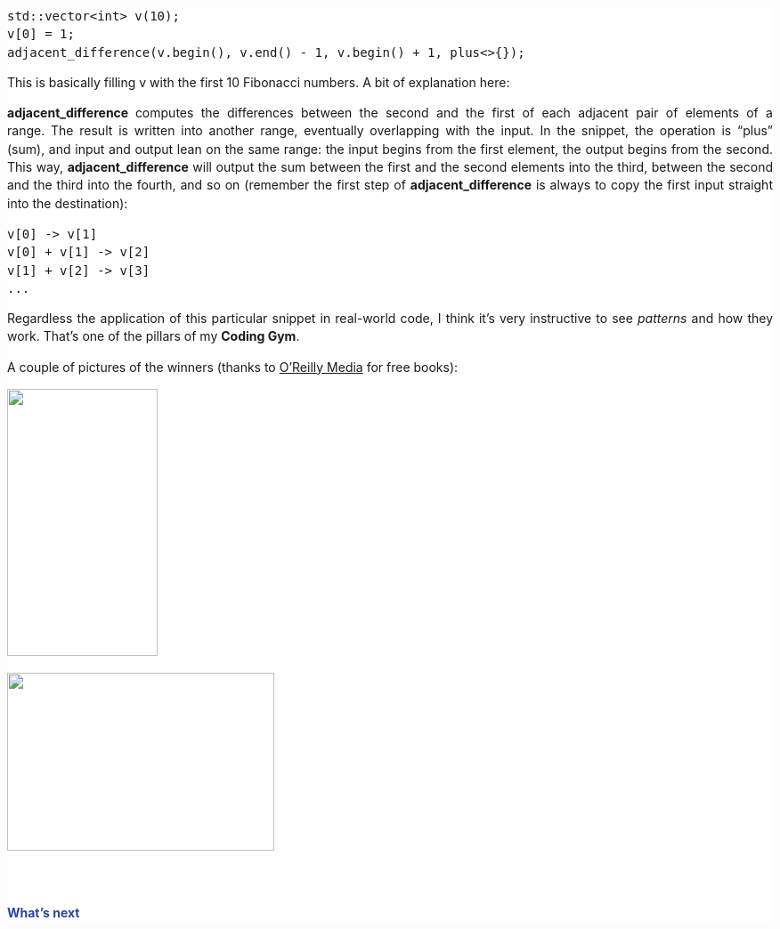 <pre>std::vector&lt;int&gt; v(10);
v[0] = 1;
adjacent_difference(v.begin(), v.end() - 1, v.begin() + 1, plus&lt;&gt;{});</pre>

This is basically filling v with the first 10 Fibonacci numbers. A bit of explanation here:

<p style="text-align: justify;">
  <strong>adjacent_difference </strong>computes the differences between the second and the first of each adjacent pair of elements of a range. The result is written into another range, eventually overlapping with the input. In the snippet, the operation is &#8220;plus&#8221; (sum), and input and output lean on the same range: the input begins from the first element, the output begins from the second. This way, <strong>adjacent_difference</strong> will output the sum between the first and the second elements into the third, between the second and the third into the fourth, and so on (remember the first step of <strong>adjacent_difference</strong> is always to copy the first input straight into the destination):
</p>

<pre>v[0] -&gt; v[1]
v[0] + v[1] -&gt; v[2]
v[1] + v[2] -&gt; v[3]
...</pre>

<p style="text-align: justify;">
  Regardless the application of this particular snippet in real-world code, I think it&#8217;s very instructive to see <em>patterns</em> and how they work. That&#8217;s one of the pillars of my <strong>Coding Gym</strong>.
</p>

<p style="text-align: justify;">
  A couple of pictures of the winners (thanks to <a href="http://www.oreilly.com/" target="_blank" rel="noopener noreferrer">O’Reilly Media</a> for free books):
</p>

<div id='gallery-375' class='gallery galleryid-8399 gallery-columns-2 gallery-size-medium'>
  <dl class='gallery-item'>
    <dt class='gallery-icon portrait'>
      <a href='http://192.168.64.2/wordpress/2017/12/11/cppday17/wp_20171202_17_57_16_rich/'><img width="169" height="300" src="http://192.168.64.2/wordpress/wp-content/uploads/2017/12/WP_20171202_17_57_16_Rich-169x300.jpg" class="attachment-medium size-medium" alt="" loading="lazy" srcset="http://192.168.64.2/wordpress/wp-content/uploads/2017/12/WP_20171202_17_57_16_Rich-169x300.jpg 169w, http://192.168.64.2/wordpress/wp-content/uploads/2017/12/WP_20171202_17_57_16_Rich-768x1364.jpg 768w, http://192.168.64.2/wordpress/wp-content/uploads/2017/12/WP_20171202_17_57_16_Rich-576x1024.jpg 576w, http://192.168.64.2/wordpress/wp-content/uploads/2017/12/WP_20171202_17_57_16_Rich-600x1066.jpg 600w" sizes="(max-width: 169px) 100vw, 169px" /></a>
    </dt>
  </dl>
  
  <dl class='gallery-item'>
    <dt class='gallery-icon landscape'>
      <a href='http://192.168.64.2/wordpress/2017/12/11/cppday17/25073444_1903173219997385_1012696817500745150_o/'><img width="300" height="200" src="http://192.168.64.2/wordpress/wp-content/uploads/2017/12/25073444_1903173219997385_1012696817500745150_o-300x200.jpg" class="attachment-medium size-medium" alt="" loading="lazy" srcset="http://192.168.64.2/wordpress/wp-content/uploads/2017/12/25073444_1903173219997385_1012696817500745150_o-300x200.jpg 300w, http://192.168.64.2/wordpress/wp-content/uploads/2017/12/25073444_1903173219997385_1012696817500745150_o-768x512.jpg 768w, http://192.168.64.2/wordpress/wp-content/uploads/2017/12/25073444_1903173219997385_1012696817500745150_o-1024x683.jpg 1024w, http://192.168.64.2/wordpress/wp-content/uploads/2017/12/25073444_1903173219997385_1012696817500745150_o-600x400.jpg 600w, http://192.168.64.2/wordpress/wp-content/uploads/2017/12/25073444_1903173219997385_1012696817500745150_o.jpg 2048w" sizes="(max-width: 300px) 100vw, 300px" /></a>
    </dt>
  </dl>
  
  <br style="clear: both" />
</div>

<h4 style="text-align: justify;">
</h4>

<h4 style="text-align: justify;">
  <span style="color: #2945a4;">What&#8217;s next</span>
</h4>
